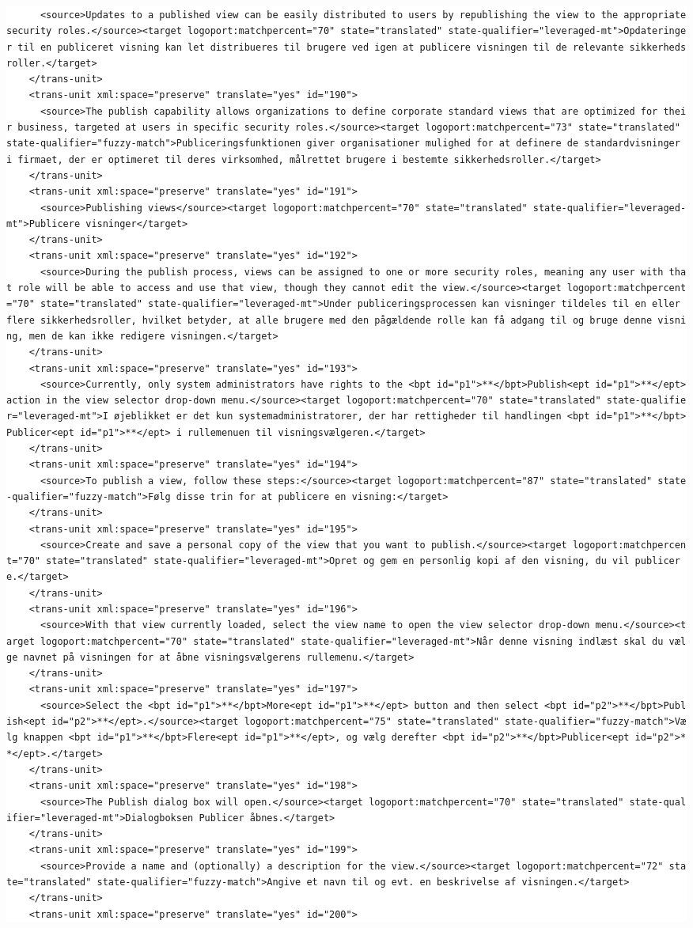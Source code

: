           <source>Updates to a published view can be easily distributed to users by republishing the view to the appropriate security roles.</source><target logoport:matchpercent="70" state="translated" state-qualifier="leveraged-mt">Opdateringer til en publiceret visning kan let distribueres til brugere ved igen at publicere visningen til de relevante sikkerhedsroller.</target>
        </trans-unit>
        <trans-unit xml:space="preserve" translate="yes" id="190">
          <source>The publish capability allows organizations to define corporate standard views that are optimized for their business, targeted at users in specific security roles.</source><target logoport:matchpercent="73" state="translated" state-qualifier="fuzzy-match">Publiceringsfunktionen giver organisationer mulighed for at definere de standardvisninger i firmaet, der er optimeret til deres virksomhed, målrettet brugere i bestemte sikkerhedsroller.</target>
        </trans-unit>
        <trans-unit xml:space="preserve" translate="yes" id="191">
          <source>Publishing views</source><target logoport:matchpercent="70" state="translated" state-qualifier="leveraged-mt">Publicere visninger</target>
        </trans-unit>
        <trans-unit xml:space="preserve" translate="yes" id="192">
          <source>During the publish process, views can be assigned to one or more security roles, meaning any user with that role will be able to access and use that view, though they cannot edit the view.</source><target logoport:matchpercent="70" state="translated" state-qualifier="leveraged-mt">Under publiceringsprocessen kan visninger tildeles til en eller flere sikkerhedsroller, hvilket betyder, at alle brugere med den pågældende rolle kan få adgang til og bruge denne visning, men de kan ikke redigere visningen.</target>
        </trans-unit>
        <trans-unit xml:space="preserve" translate="yes" id="193">
          <source>Currently, only system administrators have rights to the <bpt id="p1">**</bpt>Publish<ept id="p1">**</ept> action in the view selector drop-down menu.</source><target logoport:matchpercent="70" state="translated" state-qualifier="leveraged-mt">I øjeblikket er det kun systemadministratorer, der har rettigheder til handlingen <bpt id="p1">**</bpt>Publicer<ept id="p1">**</ept> i rullemenuen til visningsvælgeren.</target>
        </trans-unit>
        <trans-unit xml:space="preserve" translate="yes" id="194">
          <source>To publish a view, follow these steps:</source><target logoport:matchpercent="87" state="translated" state-qualifier="fuzzy-match">Følg disse trin for at publicere en visning:</target>
        </trans-unit>
        <trans-unit xml:space="preserve" translate="yes" id="195">
          <source>Create and save a personal copy of the view that you want to publish.</source><target logoport:matchpercent="70" state="translated" state-qualifier="leveraged-mt">Opret og gem en personlig kopi af den visning, du vil publicere.</target>
        </trans-unit>
        <trans-unit xml:space="preserve" translate="yes" id="196">
          <source>With that view currently loaded, select the view name to open the view selector drop-down menu.</source><target logoport:matchpercent="70" state="translated" state-qualifier="leveraged-mt">Når denne visning indlæst skal du vælge navnet på visningen for at åbne visningsvælgerens rullemenu.</target>
        </trans-unit>
        <trans-unit xml:space="preserve" translate="yes" id="197">
          <source>Select the <bpt id="p1">**</bpt>More<ept id="p1">**</ept> button and then select <bpt id="p2">**</bpt>Publish<ept id="p2">**</ept>.</source><target logoport:matchpercent="75" state="translated" state-qualifier="fuzzy-match">Vælg knappen <bpt id="p1">**</bpt>Flere<ept id="p1">**</ept>, og vælg derefter <bpt id="p2">**</bpt>Publicer<ept id="p2">**</ept>.</target>
        </trans-unit>
        <trans-unit xml:space="preserve" translate="yes" id="198">
          <source>The Publish dialog box will open.</source><target logoport:matchpercent="70" state="translated" state-qualifier="leveraged-mt">Dialogboksen Publicer åbnes.</target>
        </trans-unit>
        <trans-unit xml:space="preserve" translate="yes" id="199">
          <source>Provide a name and (optionally) a description for the view.</source><target logoport:matchpercent="72" state="translated" state-qualifier="fuzzy-match">Angive et navn til og evt. en beskrivelse af visningen.</target>
        </trans-unit>
        <trans-unit xml:space="preserve" translate="yes" id="200">